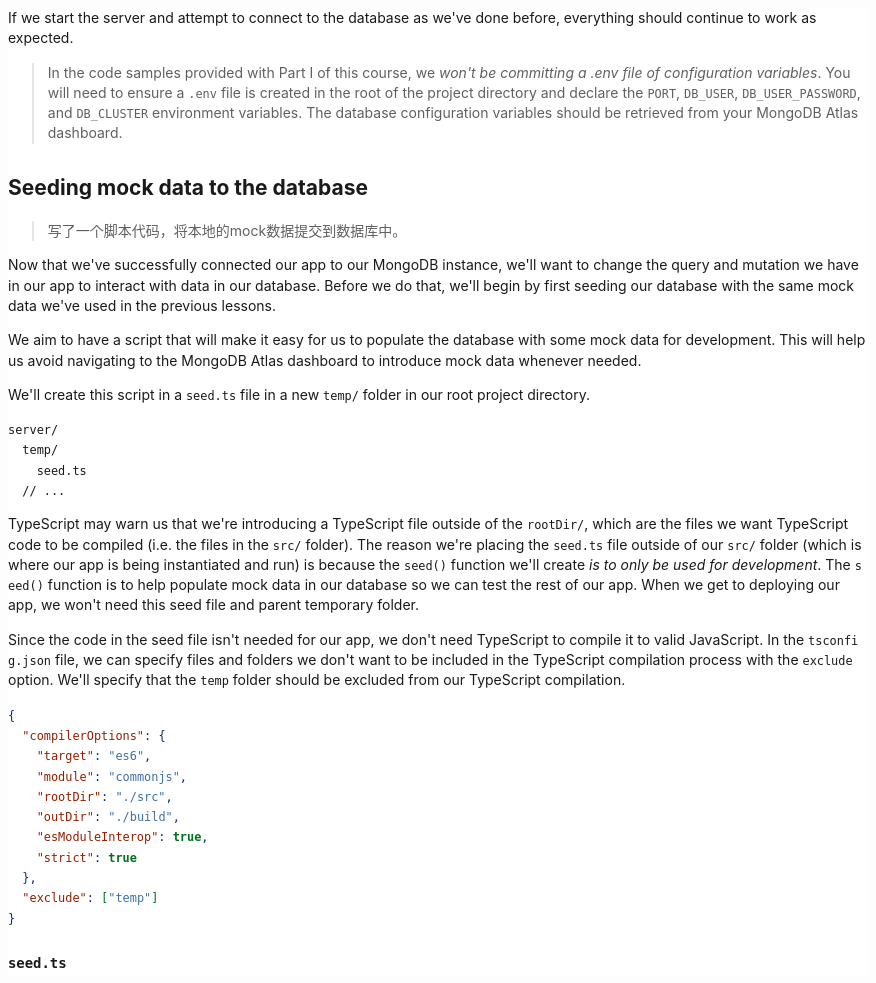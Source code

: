 If we start the server and attempt to connect to the database as we've done before, everything should continue to work as expected.

> In the code samples provided with Part I of this course, we _won't be committing a .env file of configuration variables_. You will need to ensure a `.env` file is created in the root of the project directory and declare the `PORT`, `DB_USER`, `DB_USER_PASSWORD`, and `DB_CLUSTER` environment variables. The database configuration variables should be retrieved from your MongoDB Atlas dashboard.

## Seeding mock data to the database

> 写了一个脚本代码，将本地的mock数据提交到数据库中。

Now that we've successfully connected our app to our MongoDB instance, we'll want to change the query and mutation we have in our app to interact with data in our database. Before we do that, we'll begin by first seeding our database with the same mock data we've used in the previous lessons.

We aim to have a script that will make it easy for us to populate the database with some mock data for development. This will help us avoid navigating to the MongoDB Atlas dashboard to introduce mock data whenever needed.

We'll create this script in a `seed.ts` file in a new `temp/` folder in our root project directory.

```shell
server/
  temp/
    seed.ts
  // ...
```

TypeScript may warn us that we're introducing a TypeScript file outside of the `rootDir/`, which are the files we want TypeScript code to be compiled (i.e. the files in the `src/` folder). The reason we're placing the `seed.ts` file outside of our `src/` folder (which is where our app is being instantiated and run) is because the `seed()` function we'll create _is to only be used for development_. The `seed()` function is to help populate mock data in our database so we can test the rest of our app. When we get to deploying our app, we won't need this seed file and parent temporary folder.

Since the code in the seed file isn't needed for our app, we don't need TypeScript to compile it to valid JavaScript. In the `tsconfig.json` file, we can specify files and folders we don't want to be included in the TypeScript compilation process with the `exclude` option. We'll specify that the `temp` folder should be excluded from our TypeScript compilation.

```json
{
  "compilerOptions": {
    "target": "es6",
    "module": "commonjs",
    "rootDir": "./src",
    "outDir": "./build",
    "esModuleInterop": true,
    "strict": true
  },
  "exclude": ["temp"]
}
```

### `seed.ts`
